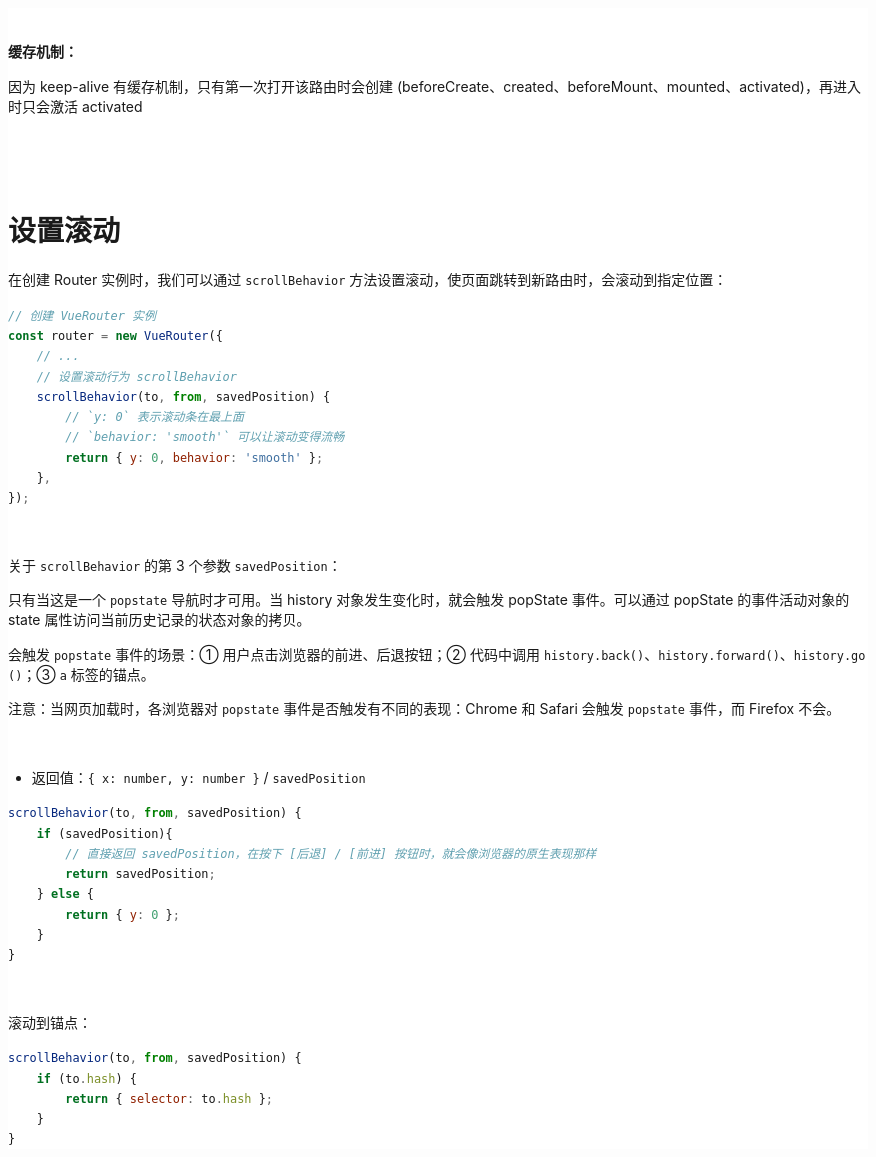 <br>

**缓存机制：**

因为 keep-alive 有缓存机制，只有第一次打开该路由时会创建 (beforeCreate、created、beforeMount、mounted、activated)，再进入时只会激活 activated

<br><br>

# 设置滚动

在创建 Router 实例时，我们可以通过 `scrollBehavior` 方法设置滚动，使页面跳转到新路由时，会滚动到指定位置：

```js
// 创建 VueRouter 实例
const router = new VueRouter({
    // ...
    // 设置滚动行为 scrollBehavior
    scrollBehavior(to, from, savedPosition) {
        // `y: 0` 表示滚动条在最上面
        // `behavior: 'smooth'` 可以让滚动变得流畅
        return { y: 0, behavior: 'smooth' };
    },
});
```

<br>

关于 `scrollBehavior` 的第 3 个参数 `savedPosition`：

只有当这是一个 `popstate` 导航时才可用。当 history 对象发生变化时，就会触发 popState 事件。可以通过 popState 的事件活动对象的 state 属性访问当前历史记录的状态对象的拷贝。

会触发 `popstate` 事件的场景：① 用户点击浏览器的前进、后退按钮；② 代码中调用 `history.back()`、`history.forward()`、`history.go()`；③ `a` 标签的锚点。

注意：当网页加载时，各浏览器对 `popstate` 事件是否触发有不同的表现：Chrome 和 Safari 会触发 `popstate` 事件，而 Firefox 不会。

<br>

-   返回值：`{ x: number, y: number }` / `savedPosition`

```js
scrollBehavior(to, from, savedPosition) {
    if (savedPosition){
        // 直接返回 savedPosition，在按下 [后退] / [前进] 按钮时，就会像浏览器的原生表现那样
        return savedPosition;
    } else {
        return { y: 0 };
    }
}
```

<br>

滚动到锚点：

```js
scrollBehavior(to, from, savedPosition) {
    if (to.hash) {
        return { selector: to.hash };
    }
}
```
